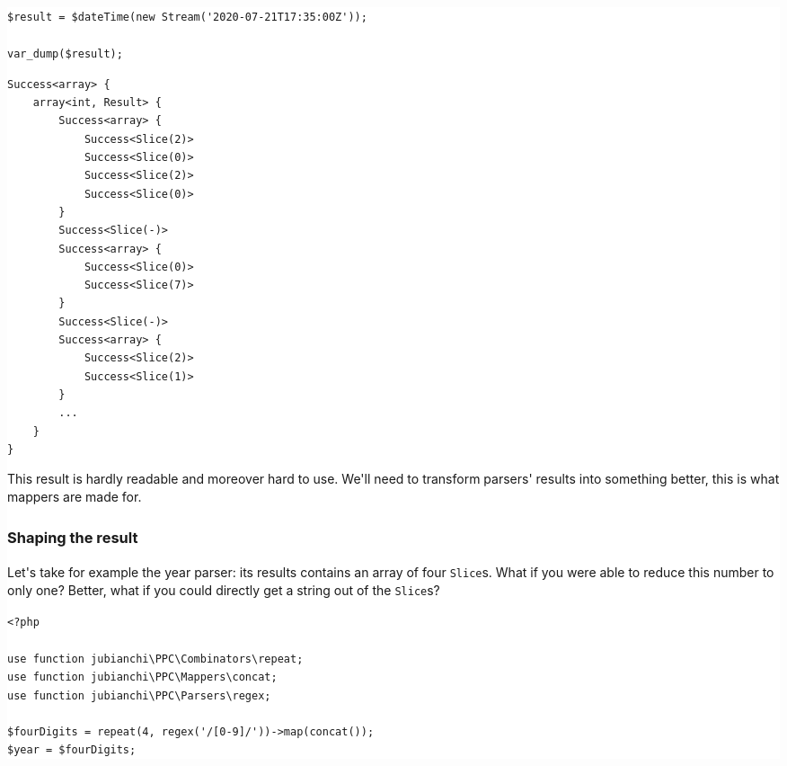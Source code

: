 



```phps
$result = $dateTime(new Stream('2020-07-21T17:35:00Z'));

var_dump($result);
```



```
Success<array> {
    array<int, Result> {
        Success<array> {
            Success<Slice(2)>
            Success<Slice(0)>
            Success<Slice(2)>
            Success<Slice(0)>
        }
        Success<Slice(-)>
        Success<array> {
            Success<Slice(0)>
            Success<Slice(7)>
        }
        Success<Slice(-)>
        Success<array> {
            Success<Slice(2)>
            Success<Slice(1)>
        }
        ...
    }
}
```



This result is hardly readable and moreover hard to use. We'll need to transform parsers' results into something better, 
this is what mappers are made for.

### Shaping the result

Let's take for example the year parser: its results contains an array of four `Slice`s. What if you were able to reduce
this number to only one? Better, what if you could directly get a string out of the `Slice`s?

```phps
<?php

use function jubianchi\PPC\Combinators\repeat;
use function jubianchi\PPC\Mappers\concat;
use function jubianchi\PPC\Parsers\regex;

$fourDigits = repeat(4, regex('/[0-9]/'))->map(concat());
$year = $fourDigits;
```
